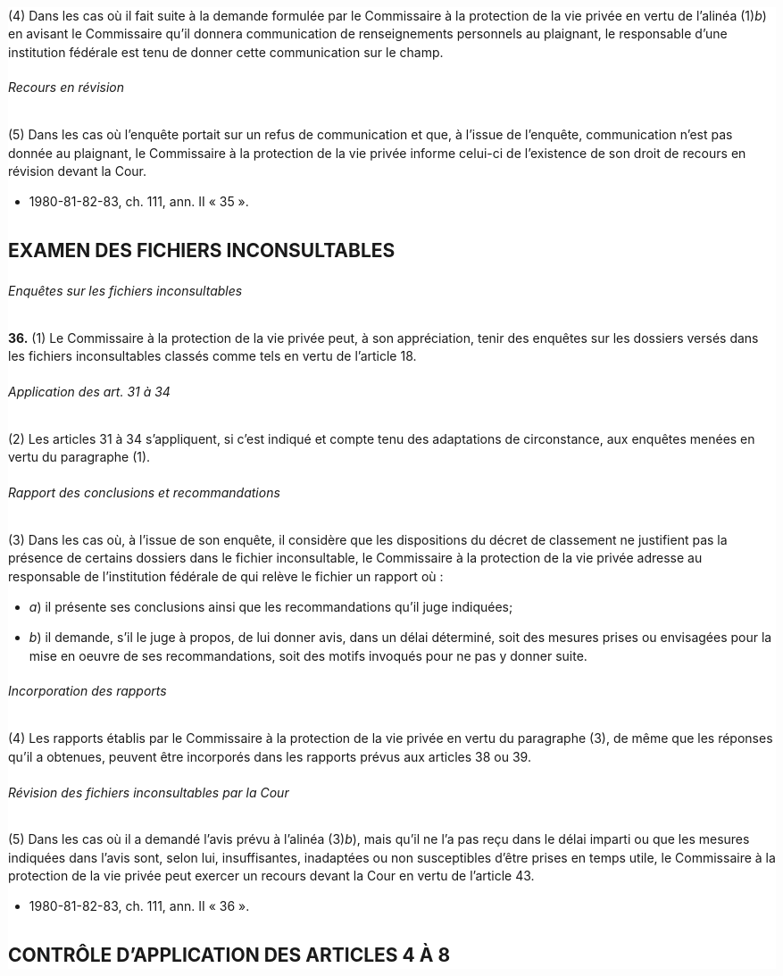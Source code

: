 (4) Dans les cas où il fait suite à la demande formulée par le Commissaire à la protection de la vie privée en vertu de l’alinéa (1)_b_) en avisant le Commissaire qu’il donnera communication de renseignements personnels au plaignant, le responsable d’une institution fédérale est tenu de donner cette communication sur le champ.

###### Recours en révision

(5) Dans les cas où l’enquête portait sur un refus de communication et que, à l’issue de l’enquête, communication n’est pas donnée au plaignant, le Commissaire à la protection de la vie privée informe celui-ci de l’existence de son droit de recours en révision devant la Cour.

  * 1980-81-82-83, ch. 111, ann. II « 35 ».

## EXAMEN DES FICHIERS INCONSULTABLES

###### Enquêtes sur les fichiers inconsultables

**36.** (1) Le Commissaire à la protection de la vie privée peut, à son appréciation, tenir des enquêtes sur les dossiers versés dans les fichiers inconsultables classés comme tels en vertu de l’article 18.

###### Application des art. 31 à 34

(2) Les articles 31 à 34 s’appliquent, si c’est indiqué et compte tenu des adaptations de circonstance, aux enquêtes menées en vertu du paragraphe (1).

###### Rapport des conclusions et recommandations

(3) Dans les cas où, à l’issue de son enquête, il considère que les dispositions du décret de classement ne justifient pas la présence de certains dossiers dans le fichier inconsultable, le Commissaire à la protection de la vie privée adresse au responsable de l’institution fédérale de qui relève le fichier un rapport où :

  * _a_) il présente ses conclusions ainsi que les recommandations qu’il juge indiquées;

  * _b_) il demande, s’il le juge à propos, de lui donner avis, dans un délai déterminé, soit des mesures prises ou envisagées pour la mise en oeuvre de ses recommandations, soit des motifs invoqués pour ne pas y donner suite.

###### Incorporation des rapports

(4) Les rapports établis par le Commissaire à la protection de la vie privée en vertu du paragraphe (3), de même que les réponses qu’il a obtenues, peuvent être incorporés dans les rapports prévus aux articles 38 ou 39.

###### Révision des fichiers inconsultables par la Cour

(5) Dans les cas où il a demandé l’avis prévu à l’alinéa (3)_b_), mais qu’il ne l’a pas reçu dans le délai imparti ou que les mesures indiquées dans l’avis sont, selon lui, insuffisantes, inadaptées ou non susceptibles d’être prises en temps utile, le Commissaire à la protection de la vie privée peut exercer un recours devant la Cour en vertu de l’article 43.

  * 1980-81-82-83, ch. 111, ann. II « 36 ».

## CONTRÔLE D’APPLICATION DES ARTICLES 4 À 8
